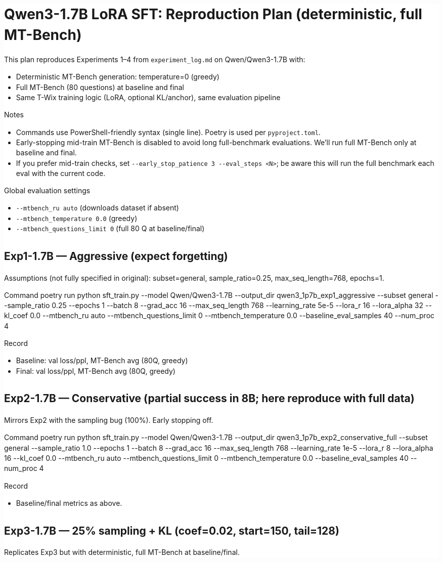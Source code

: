 # Qwen3-1.7B LoRA SFT: Reproduction Plan (deterministic, full MT-Bench)

This plan reproduces Experiments 1–4 from `experiment_log.md` on Qwen/Qwen3-1.7B with:
- Deterministic MT-Bench generation: temperature=0 (greedy)
- Full MT-Bench (80 questions) at baseline and final
- Same T-Wix training logic (LoRA, optional KL/anchor), same evaluation pipeline

Notes
- Commands use PowerShell-friendly syntax (single line). Poetry is used per `pyproject.toml`.
- Early-stopping mid-train MT-Bench is disabled to avoid long full-benchmark evaluations. We’ll run full MT-Bench only at baseline and final.
- If you prefer mid-train checks, set `--early_stop_patience 3 --eval_steps <N>`; be aware this will run the full benchmark each eval with the current code.

Global evaluation settings
- `--mtbench_ru auto` (downloads dataset if absent)
- `--mtbench_temperature 0.0` (greedy)
- `--mtbench_questions_limit 0` (full 80 Q at baseline/final)

## Exp1-1.7B — Aggressive (expect forgetting)
Assumptions (not fully specified in original): subset=general, sample_ratio=0.25, max_seq_length=768, epochs=1.

Command
poetry run python sft_train.py --model Qwen/Qwen3-1.7B --output_dir qwen3_1p7b_exp1_aggressive --subset general --sample_ratio 0.25 --epochs 1 --batch 8 --grad_acc 16 --max_seq_length 768 --learning_rate 5e-5 --lora_r 16 --lora_alpha 32 --kl_coef 0.0 --mtbench_ru auto --mtbench_questions_limit 0 --mtbench_temperature 0.0 --baseline_eval_samples 40 --num_proc 4

Record
- Baseline: val loss/ppl, MT-Bench avg (80Q, greedy)
- Final: val loss/ppl, MT-Bench avg (80Q, greedy)

## Exp2-1.7B — Conservative (partial success in 8B; here reproduce with full data)
Mirrors Exp2 with the sampling bug (100%). Early stopping off.

Command
poetry run python sft_train.py --model Qwen/Qwen3-1.7B --output_dir qwen3_1p7b_exp2_conservative_full --subset general --sample_ratio 1.0 --epochs 1 --batch 8 --grad_acc 16 --max_seq_length 768 --learning_rate 1e-5 --lora_r 8 --lora_alpha 16 --kl_coef 0.0 --mtbench_ru auto --mtbench_questions_limit 0 --mtbench_temperature 0.0 --baseline_eval_samples 40 --num_proc 4

Record
- Baseline/final metrics as above.

## Exp3-1.7B — 25% sampling + KL (coef=0.02, start=150, tail=128)
Replicates Exp3 but with deterministic, full MT-Bench at baseline/final.
